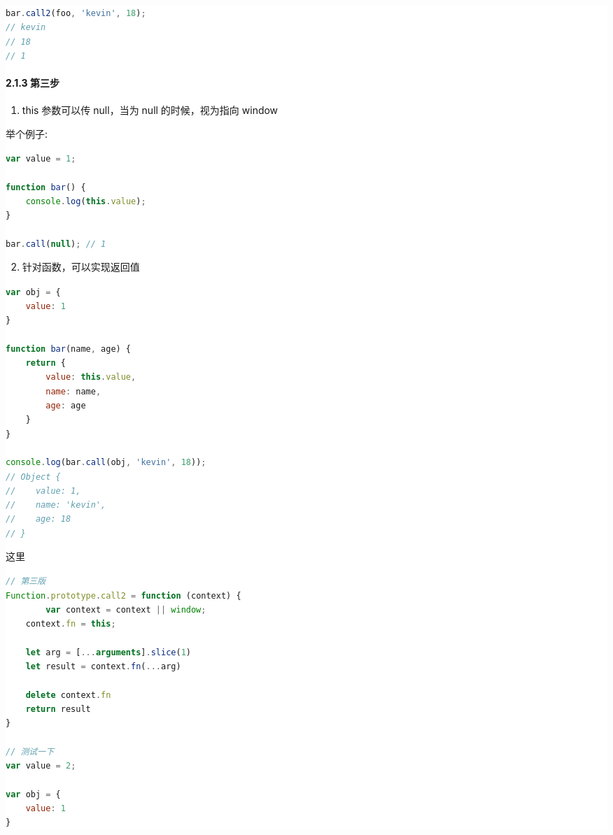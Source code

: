 ```js
bar.call2(foo, 'kevin', 18); 
// kevin
// 18
// 1
```

#### 2.1.3 第三步

1. this 参数可以传 null，当为 null 的时候，视为指向 window

举个例子:

```js
var value = 1;

function bar() {
    console.log(this.value);
}

bar.call(null); // 1
```

2. 针对函数，可以实现返回值

```js
var obj = {
    value: 1
}

function bar(name, age) {
    return {
        value: this.value,
        name: name,
        age: age
    }
}

console.log(bar.call(obj, 'kevin', 18));
// Object {
//    value: 1,
//    name: 'kevin',
//    age: 18
// }
```

这里

```js
// 第三版
Function.prototype.call2 = function (context) {
		var context = context || window;
    context.fn = this;

    let arg = [...arguments].slice(1)
    let result = context.fn(...arg)

    delete context.fn
  	return result
}

// 测试一下
var value = 2;

var obj = {
    value: 1
}

```